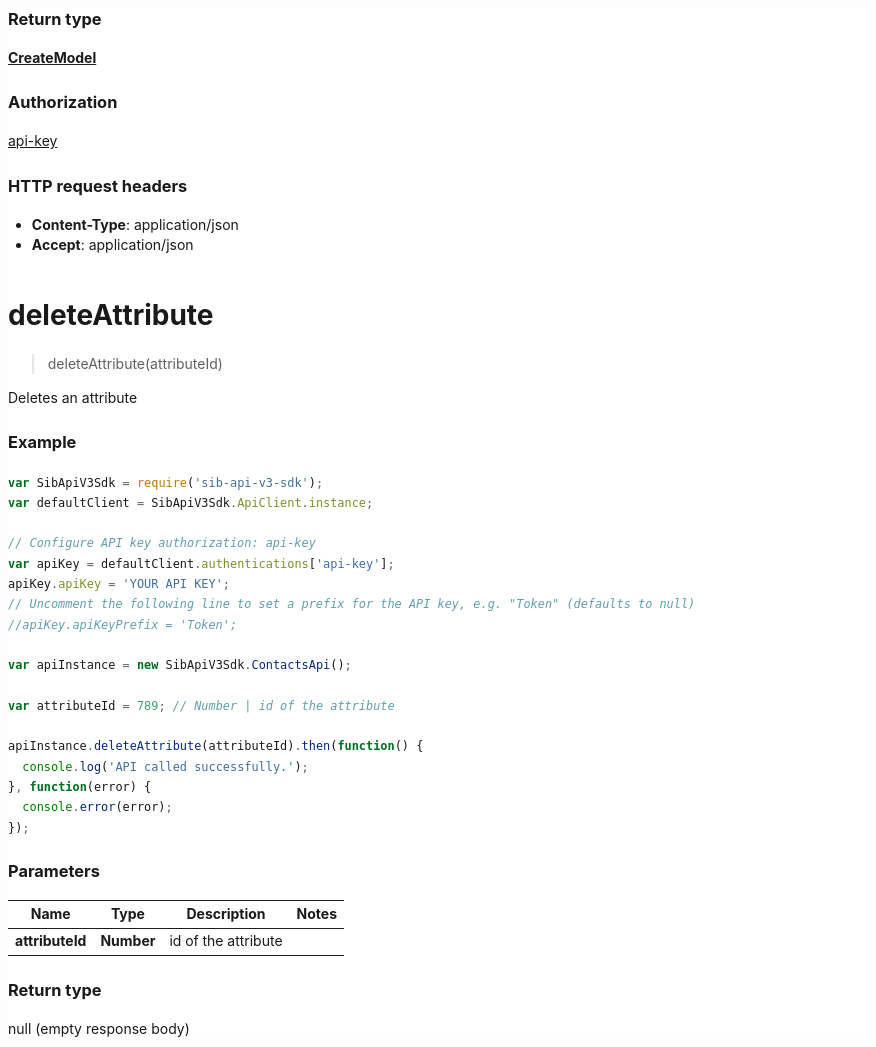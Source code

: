 ### Return type

[**CreateModel**](CreateModel.md)

### Authorization

[api-key](../README.md#api-key)

### HTTP request headers

 - **Content-Type**: application/json
 - **Accept**: application/json

<a name="deleteAttribute"></a>
# **deleteAttribute**
> deleteAttribute(attributeId)

Deletes an attribute

### Example
```javascript
var SibApiV3Sdk = require('sib-api-v3-sdk');
var defaultClient = SibApiV3Sdk.ApiClient.instance;

// Configure API key authorization: api-key
var apiKey = defaultClient.authentications['api-key'];
apiKey.apiKey = 'YOUR API KEY';
// Uncomment the following line to set a prefix for the API key, e.g. "Token" (defaults to null)
//apiKey.apiKeyPrefix = 'Token';

var apiInstance = new SibApiV3Sdk.ContactsApi();

var attributeId = 789; // Number | id of the attribute

apiInstance.deleteAttribute(attributeId).then(function() {
  console.log('API called successfully.');
}, function(error) {
  console.error(error);
});

```

### Parameters

Name | Type | Description  | Notes
------------- | ------------- | ------------- | -------------
 **attributeId** | **Number**| id of the attribute | 

### Return type

null (empty response body)
